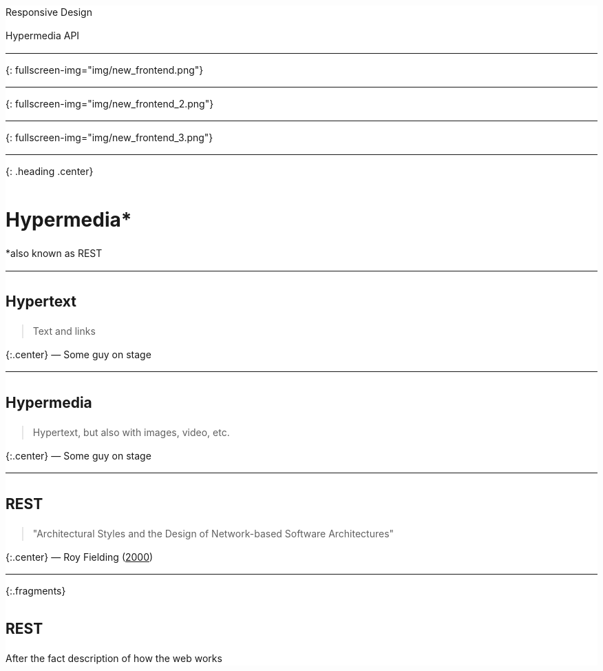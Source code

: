 Responsive Design

Hypermedia API

---
{: fullscreen-img="img/new_frontend.png"}

---
{: fullscreen-img="img/new_frontend_2.png"}

---
{: fullscreen-img="img/new_frontend_3.png"}

---
{: .heading .center}

# Hypermedia*

*also known as REST

---

## Hypertext

> Text and links

{:.center}
— Some guy on stage

---

## Hypermedia

> Hypertext, but also with images, video, etc.

{:.center}
— Some guy on stage

---

## REST

> "Architectural Styles and the Design of Network-based Software Architectures"

{:.center}
— Roy Fielding ([2000](http://www.ics.uci.edu/~fielding/pubs/dissertation/top.htm))

---
{:.fragments}

## REST

After the fact description of how the web works
